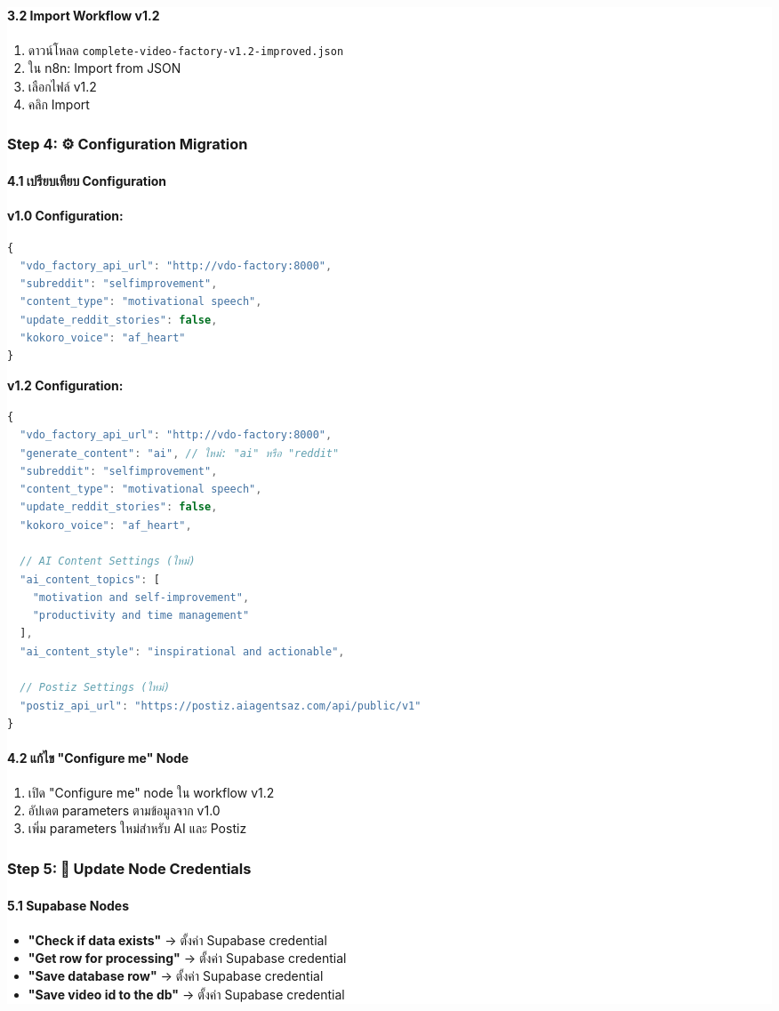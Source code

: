 #### 3.2 Import Workflow v1.2
1. ดาวน์โหลด `complete-video-factory-v1.2-improved.json`
2. ใน n8n: Import from JSON
3. เลือกไฟล์ v1.2
4. คลิก Import

### Step 4: ⚙️ Configuration Migration

#### 4.1 เปรียบเทียบ Configuration

**v1.0 Configuration:**
```javascript
{
  "vdo_factory_api_url": "http://vdo-factory:8000",
  "subreddit": "selfimprovement", 
  "content_type": "motivational speech",
  "update_reddit_stories": false,
  "kokoro_voice": "af_heart"
}
```

**v1.2 Configuration:**
```javascript
{
  "vdo_factory_api_url": "http://vdo-factory:8000",
  "generate_content": "ai", // ใหม่: "ai" หรือ "reddit"
  "subreddit": "selfimprovement",
  "content_type": "motivational speech", 
  "update_reddit_stories": false,
  "kokoro_voice": "af_heart",
  
  // AI Content Settings (ใหม่)
  "ai_content_topics": [
    "motivation and self-improvement",
    "productivity and time management"
  ],
  "ai_content_style": "inspirational and actionable",
  
  // Postiz Settings (ใหม่)
  "postiz_api_url": "https://postiz.aiagentsaz.com/api/public/v1"
}
```

#### 4.2 แก้ไข "Configure me" Node
1. เปิด "Configure me" node ใน workflow v1.2
2. อัปเดต parameters ตามข้อมูลจาก v1.0
3. เพิ่ม parameters ใหม่สำหรับ AI และ Postiz

### Step 5: 🔗 Update Node Credentials

#### 5.1 Supabase Nodes
- **"Check if data exists"** → ตั้งค่า Supabase credential
- **"Get row for processing"** → ตั้งค่า Supabase credential  
- **"Save database row"** → ตั้งค่า Supabase credential
- **"Save video id to the db"** → ตั้งค่า Supabase credential
